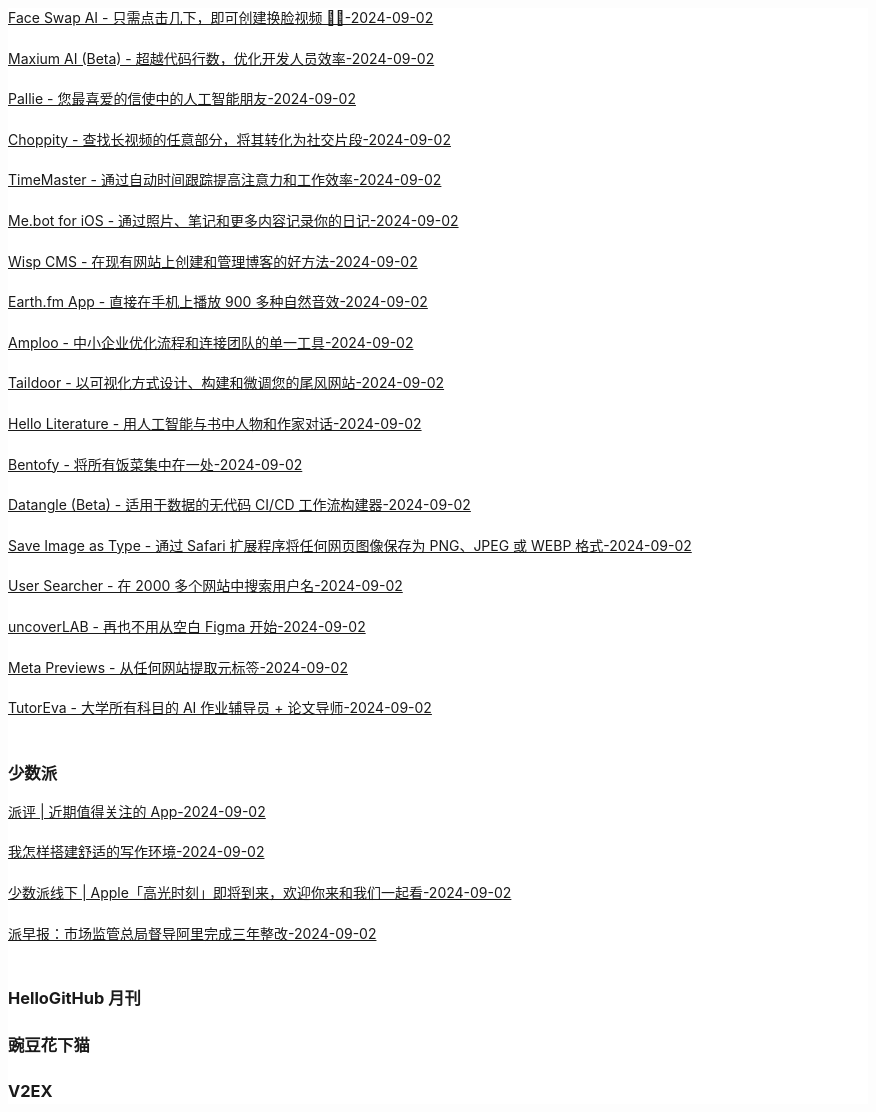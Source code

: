 <a target=_blank rel=nofollow href="https://www.videofaceswap.ai/" >Face Swap AI - 只需点击几下，即可创建换脸视频 🎥✨-2024-09-02</a><br/><br/><a target=_blank rel=nofollow href="https://www.maxium.ai/" >Maxium AI (Beta) - 超越代码行数，优化开发人员效率-2024-09-02</a><br/><br/><a target=_blank rel=nofollow href="https://pallie.ai/" >Pallie - 您最喜爱的信使中的人工智能朋友-2024-09-02</a><br/><br/><a target=_blank rel=nofollow href="https://www.choppity.com/features/clip-anything" >Choppity - 查找长视频的任意部分，将其转化为社交片段-2024-09-02</a><br/><br/><a target=_blank rel=nofollow href="https://www.timemaster.ai/" >TimeMaster - 通过自动时间跟踪提高注意力和工作效率-2024-09-02</a><br/><br/><a target=_blank rel=nofollow href="https://apps.apple.com/us/app/me-bot-inspiring-companion/id6475769640?pt=126822141&ct=PH0902&mt=8&at=1000l6eA" >Me.bot for iOS - 通过照片、笔记和更多内容记录你的日记-2024-09-02</a><br/><br/><a target=_blank rel=nofollow href="https://www.wisp.blog/" >Wisp CMS - 在现有网站上创建和管理博客的好方法-2024-09-02</a><br/><br/><a target=_blank rel=nofollow href="https://earth.fm/app/" >Earth.fm App - 直接在手机上播放 900 多种自然音效-2024-09-02</a><br/><br/><a target=_blank rel=nofollow href="https://amploo.io/" >Amploo - 中小企业优化流程和连接团队的单一工具-2024-09-02</a><br/><br/><a target=_blank rel=nofollow href="https://www.taildoor.com/" >Taildoor - 以可视化方式设计、构建和微调您的尾风网站-2024-09-02</a><br/><br/><a target=_blank rel=nofollow href="https://www.helloliterature.ai/" >Hello Literature - 用人工智能与书中人物和作家对话-2024-09-02</a><br/><br/><a target=_blank rel=nofollow href="https://www.bentofy.app/" >Bentofy - 将所有饭菜集中在一处-2024-09-02</a><br/><br/><a target=_blank rel=nofollow href="https://datangle.io/" >Datangle (Beta) - 适用于数据的无代码 CI/CD 工作流构建器-2024-09-02</a><br/><br/><a target=_blank rel=nofollow href="https://apps.apple.com/us/app/save-image-as-type/id6472927684?mt=12&at=1000l6eA" >Save Image as Type - 通过 Safari 扩展程序将任何网页图像保存为 PNG、JPEG 或 WEBP 格式-2024-09-02</a><br/><br/><a target=_blank rel=nofollow href="https://www.user-searcher.com/" >User Searcher - 在 2000 多个网站中搜索用户名-2024-09-02</a><br/><br/><a target=_blank rel=nofollow href="https://uncoverlab.co/" >uncoverLAB - 再也不用从空白 Figma 开始-2024-09-02</a><br/><br/><a target=_blank rel=nofollow href="https://metapreviews.com/" >Meta Previews - 从任何网站提取元标签-2024-09-02</a><br/><br/><a target=_blank rel=nofollow href="https://www.tutoreva.com/" >TutorEva - 大学所有科目的 AI 作业辅导员 + 论文导师-2024-09-02</a><br/><br/>





###  少数派

<a target=_blank rel=nofollow href="https://sspai.com/post/91972" >派评 | 近期值得关注的 App-2024-09-02</a><br/><br/><a target=_blank rel=nofollow href="https://sspai.com/post/91791" >我怎样搭建舒适的写作环境-2024-09-02</a><br/><br/><a target=_blank rel=nofollow href="https://sspai.com/post/91958" >少数派线下 | Apple「高光时刻」即将到来，欢迎你来和我们一起看-2024-09-02</a><br/><br/><a target=_blank rel=nofollow href="https://sspai.com/post/91952" >派早报：市场监管总局督导阿里完成三年整改-2024-09-02</a><br/><br/>





###  HelloGitHub 月刊







###  豌豆花下猫







###  V2EX
